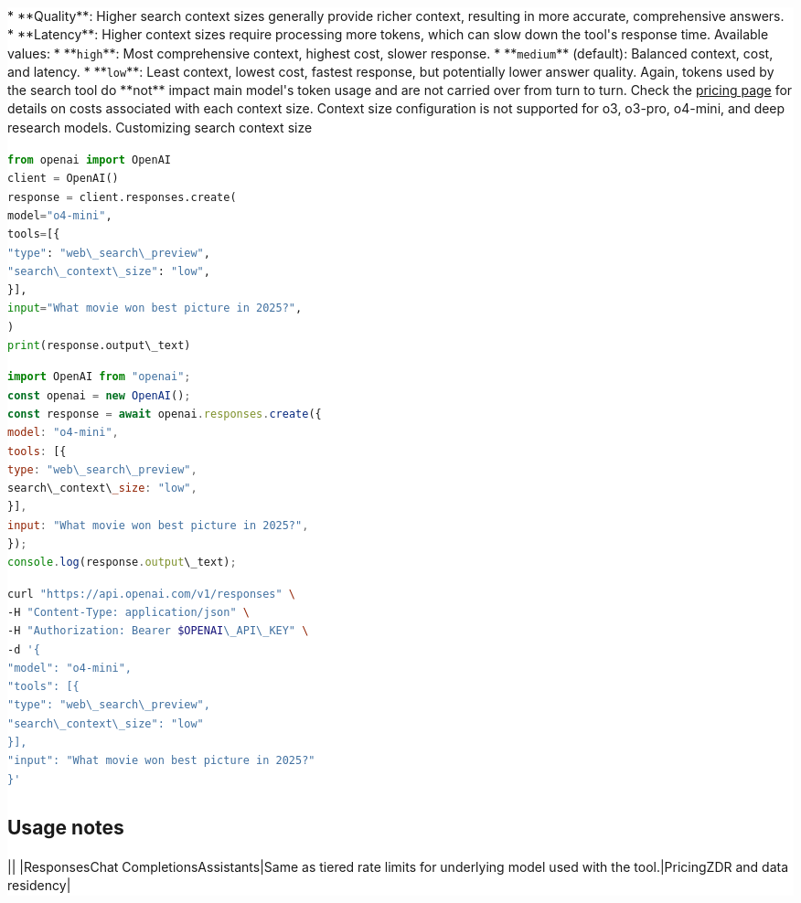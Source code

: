 \* \*\*Quality\*\*: Higher search context sizes generally provide richer context, resulting in more accurate, comprehensive answers.
\* \*\*Latency\*\*: Higher context sizes require processing more tokens, which can slow down the tool's response time.
Available values:
\* \*\*`high`\*\*: Most comprehensive context, highest cost, slower response.
\* \*\*`medium`\*\* (default): Balanced context, cost, and latency.
\* \*\*`low`\*\*: Least context, lowest cost, fastest response, but potentially lower answer quality.
Again, tokens used by the search tool do \*\*not\*\* impact main model's token usage and are not carried over from turn to turn. Check the [pricing page](/docs/pricing) for details on costs associated with each context size.
Context size configuration is not supported for o3, o3-pro, o4-mini, and deep research models.
Customizing search context size
```python
from openai import OpenAI
client = OpenAI()
response = client.responses.create(
model="o4-mini",
tools=[{
"type": "web\_search\_preview",
"search\_context\_size": "low",
}],
input="What movie won best picture in 2025?",
)
print(response.output\_text)
```
```javascript
import OpenAI from "openai";
const openai = new OpenAI();
const response = await openai.responses.create({
model: "o4-mini",
tools: [{
type: "web\_search\_preview",
search\_context\_size: "low",
}],
input: "What movie won best picture in 2025?",
});
console.log(response.output\_text);
```
```bash
curl "https://api.openai.com/v1/responses" \
-H "Content-Type: application/json" \
-H "Authorization: Bearer $OPENAI\_API\_KEY" \
-d '{
"model": "o4-mini",
"tools": [{
"type": "web\_search\_preview",
"search\_context\_size": "low"
}],
"input": "What movie won best picture in 2025?"
}'
```
Usage notes
-----------
||
|ResponsesChat CompletionsAssistants|Same as tiered rate limits for underlying model used with the tool.|PricingZDR and data residency|
